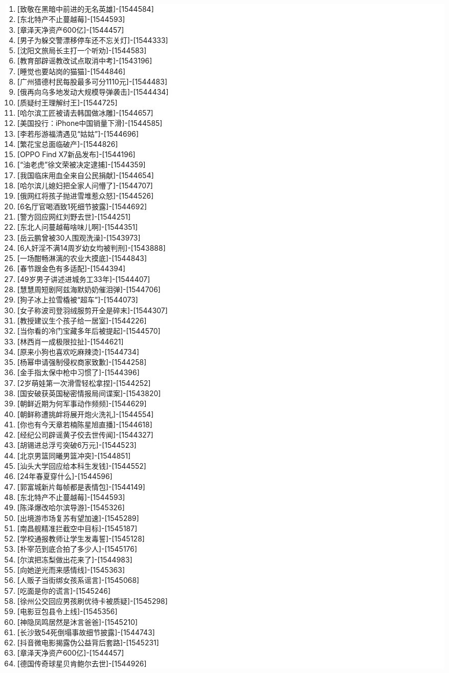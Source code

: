1. [致敬在黑暗中前进的无名英雄]-[1544584]
1. [东北特产不止蔓越莓]-[1544593]
1. [章泽天净资产600亿]-[1544457]
1. [男子为躲交警漂移停车还不忘关灯]-[1544333]
1. [沈阳文旅局长主打一个听劝]-[1544583]
1. [教育部辟谣教改试点取消中考]-[1543196]
1. [睡觉也要站岗的猫猫]-[1544846]
1. [广州猎德村民每股最多可分1110元]-[1544483]
1. [俄再向乌多地发动大规模导弹袭击]-[1544434]
1. [质疑纣王理解纣王]-[1544725]
1. [哈尔滨工匠被请去韩国做冰雕]-[1544657]
1. [美国投行：iPhone中国销量下滑]-[1544585]
1. [李若彤游福清遇见“姑姑”]-[1544696]
1. [繁花宝总面临破产]-[1544826]
1. [OPPO Find X7新品发布]-[1544196]
1. [“油老虎”徐文荣被决定逮捕]-[1544359]
1. [我国临床用血全来自公民捐献]-[1544654]
1. [哈尔滨儿媳妇把全家人问懵了]-[1544707]
1. [俄网红将孩子抛进雪堆惹众怒]-[1544526]
1. [6名厅官喝酒致1死细节披露]-[1544692]
1. [警方回应网红刘野去世]-[1544251]
1. [东北人问蔓越莓啥味儿啊]-[1544351]
1. [岳云鹏曾被30人围观洗澡]-[1543973]
1. [6人奸淫不满14周岁幼女均被判刑]-[1543888]
1. [一场酣畅淋漓的农业大摸底]-[1544843]
1. [春节跟金色有多适配]-[1544394]
1. [49岁男子讲述进城务工33年]-[1544407]
1. [慧慧周短剧阿兹海默奶奶催泪弹]-[1544706]
1. [狗子冰上拉雪橇被“超车”]-[1544073]
1. [女子称波司登羽绒服剪开全是碎末]-[1544307]
1. [教授建议生个孩子给一居室]-[1544226]
1. [当你看的冷门宝藏多年后被提起]-[1544570]
1. [林西肖一成极限拉扯]-[1544621]
1. [原来小狗也喜欢吃麻辣烫]-[1544734]
1. [杨幂申请强制侵权商家致歉]-[1544258]
1. [金手指太保中枪中习惯了]-[1544396]
1. [2岁萌娃第一次滑雪轻松拿捏]-[1544252]
1. [国安破获英国秘密情报局间谍案]-[1543820]
1. [朝鲜近期为何军事动作频频]-[1544629]
1. [朝鲜称遭挑衅将展开炮火洗礼]-[1544554]
1. [你也有今天章若楠陈星旭直播]-[1544618]
1. [经纪公司辟谣黄子佼去世传闻]-[1544327]
1. [胡锡进总浮亏突破6万元]-[1544523]
1. [北京男篮同曦男篮冲突]-[1544851]
1. [汕头大学回应给本科生发钱]-[1544552]
1. [24年春夏穿什么]-[1544596]
1. [郭富城新片每帧都是表情包]-[1544149]
1. [东北特产不止蔓越莓]-[1544593]
1. [陈泽爆改哈尔滨导游]-[1545326]
1. [出境游市场复苏有望加速]-[1545289]
1. [南昌舰精准拦截空中目标]-[1545187]
1. [学校通报教师让学生发毒誓]-[1545128]
1. [朴宰范到底合拍了多少人]-[1545176]
1. [尔滨把冻梨做出花来了]-[1544983]
1. [向她逆光而来感情线]-[1545363]
1. [人贩子当街绑女孩系谣言]-[1545068]
1. [吃面是你的谎言]-[1545246]
1. [徐州公交回应男孩刷优待卡被质疑]-[1545298]
1. [电影豆包县令上线]-[1545356]
1. [神隐凤鸣居然是沐言爸爸]-[1545210]
1. [长沙致54死倒塌事故细节披露]-[1544743]
1. [抖音微电影揭露伪公益背后套路]-[1545231]
1. [章泽天净资产600亿]-[1544457]
1. [德国传奇球星贝肯鲍尔去世]-[1544926]